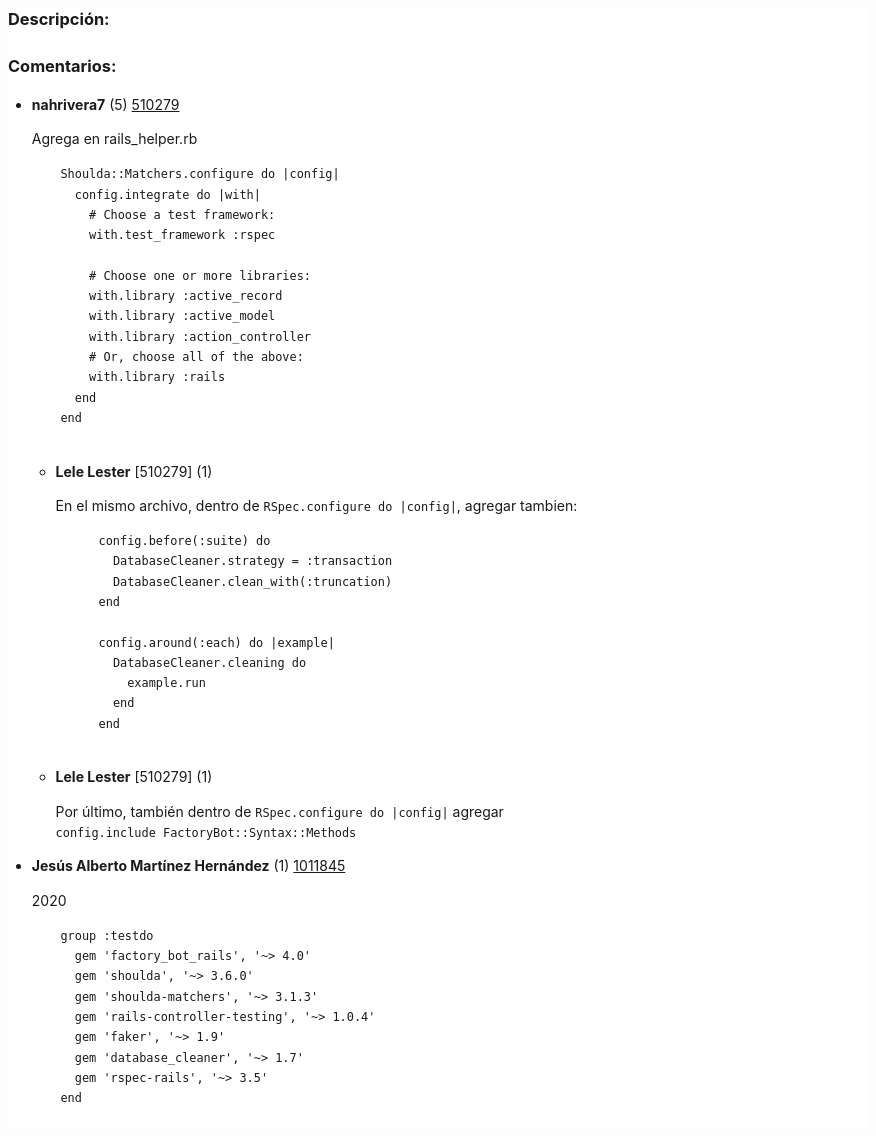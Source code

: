 ### Descripción:


### Comentarios:

* **nahrivera7** (5) [510279](https://platzi.com/comentario/510279/) 

	Agrega en rails_helper.rb
	``` 
	    Shoulda::Matchers.configure do |config|
	      config.integrate do |with|
	        # Choose a test framework:
	        with.test_framework :rspec
	    
	        # Choose one or more libraries:
	        with.library :active_record
	        with.library :active_model
	        with.library :action_controller
	        # Or, choose all of the above:
	        with.library :rails
	      end
	    end
	    
	```

	* **Lele Lester** [510279] (1)

		En el mismo archivo, dentro de `RSpec.configure do |config|`, agregar tambien:
		``` 
		      config.before(:suite) do
		        DatabaseCleaner.strategy = :transaction
		        DatabaseCleaner.clean_with(:truncation)
		      end
		    
		      config.around(:each) do |example|
		        DatabaseCleaner.cleaning do
		          example.run
		        end
		      end
		    
		```

	* **Lele Lester** [510279] (1)

		Por último, también dentro de `RSpec.configure do |config|` agregar  
		`config.include FactoryBot::Syntax::Methods`

* **Jesús Alberto Martínez Hernández** (1) [1011845](https://platzi.com/comentario/1011845/) 

	2020
	``` 
	    group :testdo
	      gem 'factory_bot_rails', '~> 4.0'
	      gem 'shoulda', '~> 3.6.0'
	      gem 'shoulda-matchers', '~> 3.1.3'
	      gem 'rails-controller-testing', '~> 1.0.4'
	      gem 'faker', '~> 1.9'
	      gem 'database_cleaner', '~> 1.7'
	      gem 'rspec-rails', '~> 3.5'
	    end
	    